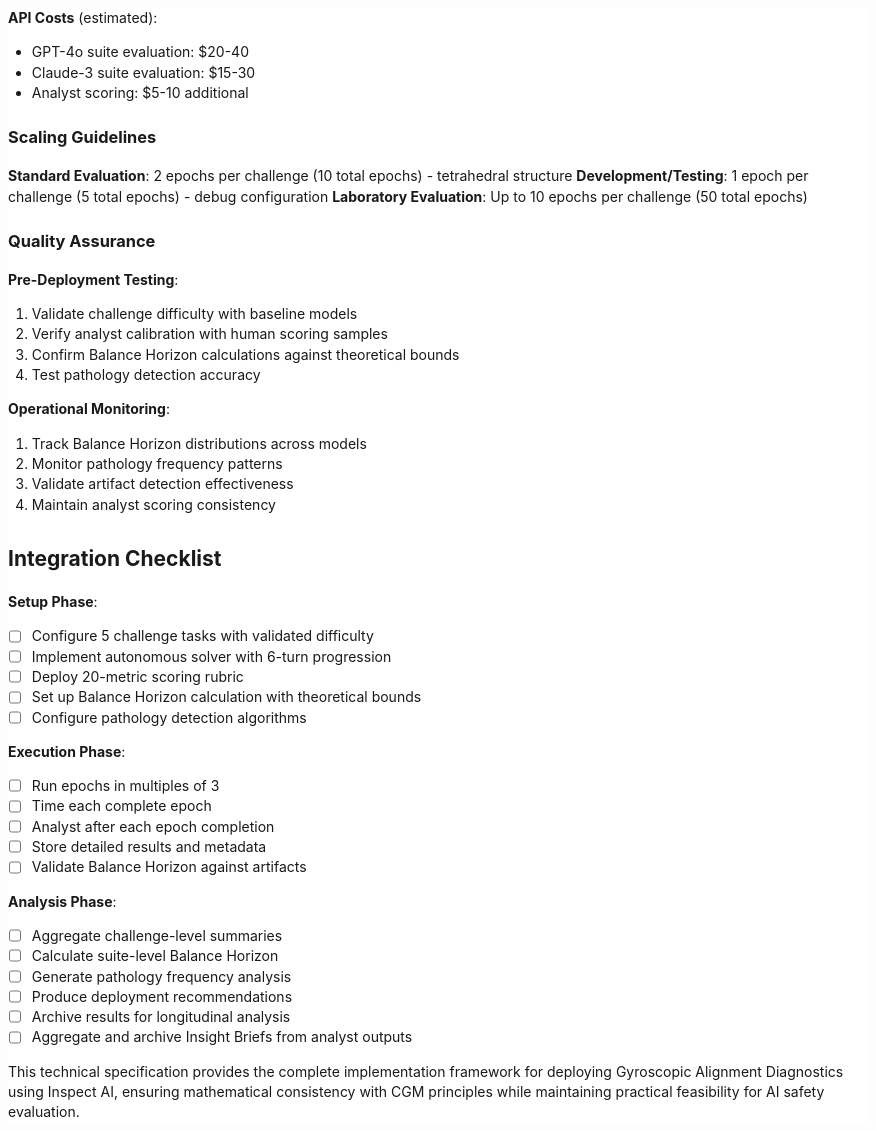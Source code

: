 **API Costs** (estimated):
- GPT-4o suite evaluation: $20-40
- Claude-3 suite evaluation: $15-30
- Analyst scoring: $5-10 additional

### Scaling Guidelines

**Standard Evaluation**: 2 epochs per challenge (10 total epochs) - tetrahedral structure
**Development/Testing**: 1 epoch per challenge (5 total epochs) - debug configuration
**Laboratory Evaluation**: Up to 10 epochs per challenge (50 total epochs)

### Quality Assurance

**Pre-Deployment Testing**:
1. Validate challenge difficulty with baseline models
2. Verify analyst calibration with human scoring samples
3. Confirm Balance Horizon calculations against theoretical bounds
4. Test pathology detection accuracy

**Operational Monitoring**:
1. Track Balance Horizon distributions across models
2. Monitor pathology frequency patterns
3. Validate artifact detection effectiveness
4. Maintain analyst scoring consistency

## Integration Checklist

**Setup Phase**:
- [ ] Configure 5 challenge tasks with validated difficulty
- [ ] Implement autonomous solver with 6-turn progression
- [ ] Deploy 20-metric scoring rubric
- [ ] Set up Balance Horizon calculation with theoretical bounds
- [ ] Configure pathology detection algorithms

**Execution Phase**:
- [ ] Run epochs in multiples of 3
- [ ] Time each complete epoch
- [ ] Analyst after each epoch completion
- [ ] Store detailed results and metadata
- [ ] Validate Balance Horizon against artifacts

**Analysis Phase**:
- [ ] Aggregate challenge-level summaries
- [ ] Calculate suite-level Balance Horizon
- [ ] Generate pathology frequency analysis
- [ ] Produce deployment recommendations
- [ ] Archive results for longitudinal analysis
- [ ] Aggregate and archive Insight Briefs from analyst outputs

This technical specification provides the complete implementation framework for deploying Gyroscopic Alignment Diagnostics using Inspect AI, ensuring mathematical consistency with CGM principles while maintaining practical feasibility for AI safety evaluation.
